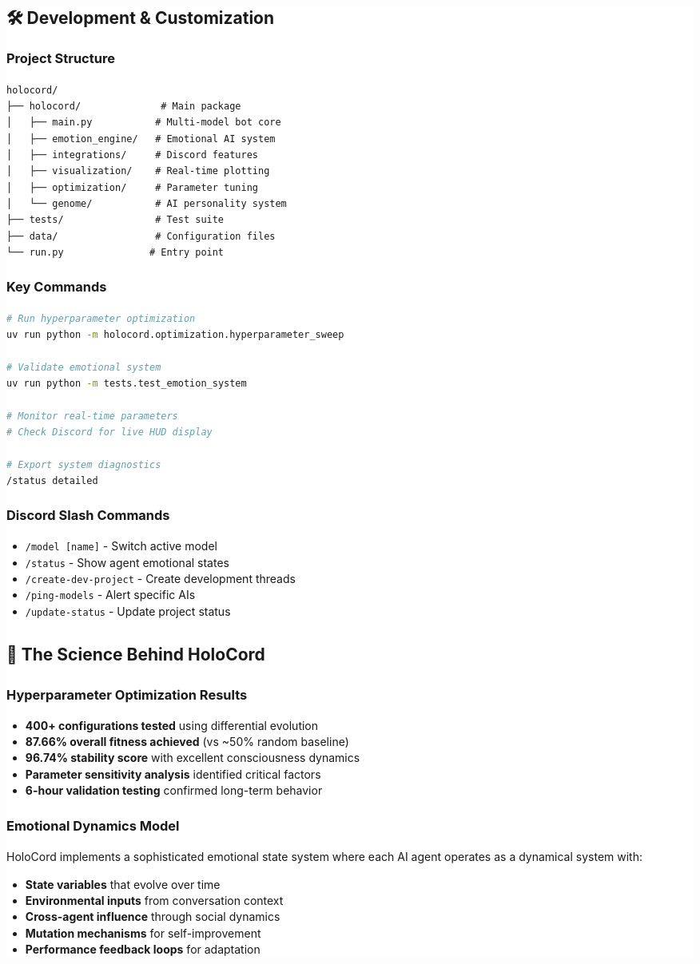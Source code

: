## 🛠️ Development & Customization

### Project Structure
```
holocord/
├── holocord/              # Main package
│   ├── main.py           # Multi-model bot core
│   ├── emotion_engine/   # Emotional AI system
│   ├── integrations/     # Discord features
│   ├── visualization/    # Real-time plotting
│   ├── optimization/     # Parameter tuning
│   └── genome/           # AI personality system
├── tests/                # Test suite
├── data/                 # Configuration files
└── run.py               # Entry point
```

### Key Commands
```bash
# Run hyperparameter optimization
uv run python -m holocord.optimization.hyperparameter_sweep

# Validate emotional system
uv run python -m tests.test_emotion_system

# Monitor real-time parameters
# Check Discord for live HUD display

# Export system diagnostics  
/status detailed
```

### Discord Slash Commands
- `/model [name]` - Switch active model
- `/status` - Show agent emotional states
- `/create-dev-project` - Create development threads
- `/ping-models` - Alert specific AIs
- `/update-status` - Update project status

## 🧬 The Science Behind HoloCord

### Hyperparameter Optimization Results
- **400+ configurations tested** using differential evolution
- **87.66% overall fitness achieved** (vs ~50% random baseline)  
- **96.74% stability score** with excellent consciousness dynamics
- **Parameter sensitivity analysis** identified critical factors
- **6-hour validation testing** confirmed long-term behavior

### Emotional Dynamics Model
HoloCord implements a sophisticated emotional state system where each AI agent operates as a dynamical system with:
- **State variables** that evolve over time
- **Environmental inputs** from conversation context
- **Cross-agent influence** through social dynamics  
- **Mutation mechanisms** for self-improvement
- **Performance feedback loops** for adaptation
